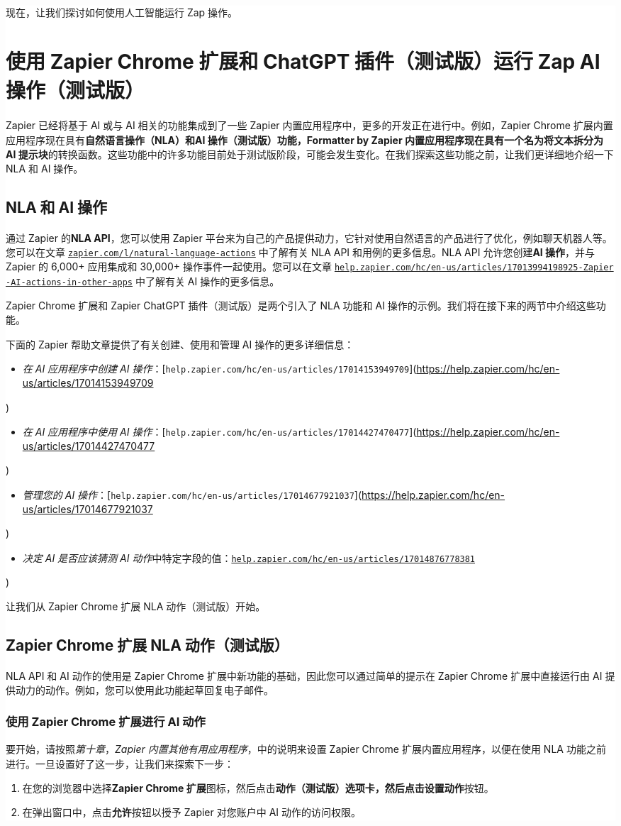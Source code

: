 现在，让我们探讨如何使用人工智能运行 Zap 操作。

# 使用 Zapier Chrome 扩展和 ChatGPT 插件（测试版）运行 Zap AI 操作（测试版）

Zapier 已经将基于 AI 或与 AI 相关的功能集成到了一些 Zapier 内置应用程序中，更多的开发正在进行中。例如，Zapier Chrome 扩展内置应用程序现在具有**自然语言操作（NLA）**和**AI 操作（测试版）**功能，Formatter by Zapier 内置应用程序现在具有一个名为**将文本拆分为 AI 提示块**的转换函数。这些功能中的许多功能目前处于测试版阶段，可能会发生变化。在我们探索这些功能之前，让我们更详细地介绍一下 NLA 和 AI 操作。

## NLA 和 AI 操作

通过 Zapier 的**NLA API**，您可以使用 Zapier 平台来为自己的产品提供动力，它针对使用自然语言的产品进行了优化，例如聊天机器人等。您可以在文章 [`zapier.com/l/natural-language-actions`](https://zapier.com/l/natural-language-actions) 中了解有关 NLA API 和用例的更多信息。NLA API 允许您创建**AI 操作**，并与 Zapier 的 6,000+ 应用集成和 30,000+ 操作事件一起使用。您可以在文章 [`help.zapier.com/hc/en-us/articles/17013994198925-Zapier-AI-actions-in-other-apps`](https://help.zapier.com/hc/en-us/articles/17013994198925-Zapier-AI-actions-in-other-apps) 中了解有关 AI 操作的更多信息。

Zapier Chrome 扩展和 Zapier ChatGPT 插件（测试版）是两个引入了 NLA 功能和 AI 操作的示例。我们将在接下来的两节中介绍这些功能。

下面的 Zapier 帮助文章提供了有关创建、使用和管理 AI 操作的更多详细信息：

+   *在 AI 应用程序中创建 AI 操作*：[`help.zapier.com/hc/en-us/articles/17014153949709`](https://help.zapier.com/hc/en-us/articles/17014153949709

)

+   *在 AI 应用程序中使用 AI 操作*：[`help.zapier.com/hc/en-us/articles/17014427470477`](https://help.zapier.com/hc/en-us/articles/17014427470477

)

+   *管理您的 AI 操作*：[`help.zapier.com/hc/en-us/articles/17014677921037`](https://help.zapier.com/hc/en-us/articles/17014677921037

)

+   *决定 AI 是否应该猜测 AI* *动作*中特定字段的值：[`help.zapier.com/hc/en-us/articles/17014876778381`](https://help.zapier.com/hc/en-us/articles/17014876778381)

)

让我们从 Zapier Chrome 扩展 NLA 动作（测试版）开始。

## Zapier Chrome 扩展 NLA 动作（测试版）

NLA API 和 AI 动作的使用是 Zapier Chrome 扩展中新功能的基础，因此您可以通过简单的提示在 Zapier Chrome 扩展中直接运行由 AI 提供动力的动作。例如，您可以使用此功能起草回复电子邮件。

### 使用 Zapier Chrome 扩展进行 AI 动作

要开始，请按照*第十章*，*Zapier 内置其他有用应用程序*，中的说明来设置 Zapier Chrome 扩展内置应用程序，以便在使用 NLA 功能之前进行。一旦设置好了这一步，让我们来探索下一步：

1.  在您的浏览器中选择**Zapier Chrome 扩展**图标，然后点击**动作（测试版）**选项卡，然后点击**设置动作**按钮。

1.  在弹出窗口中，点击**允许**按钮以授予 Zapier 对您账户中 AI 动作的访问权限。
